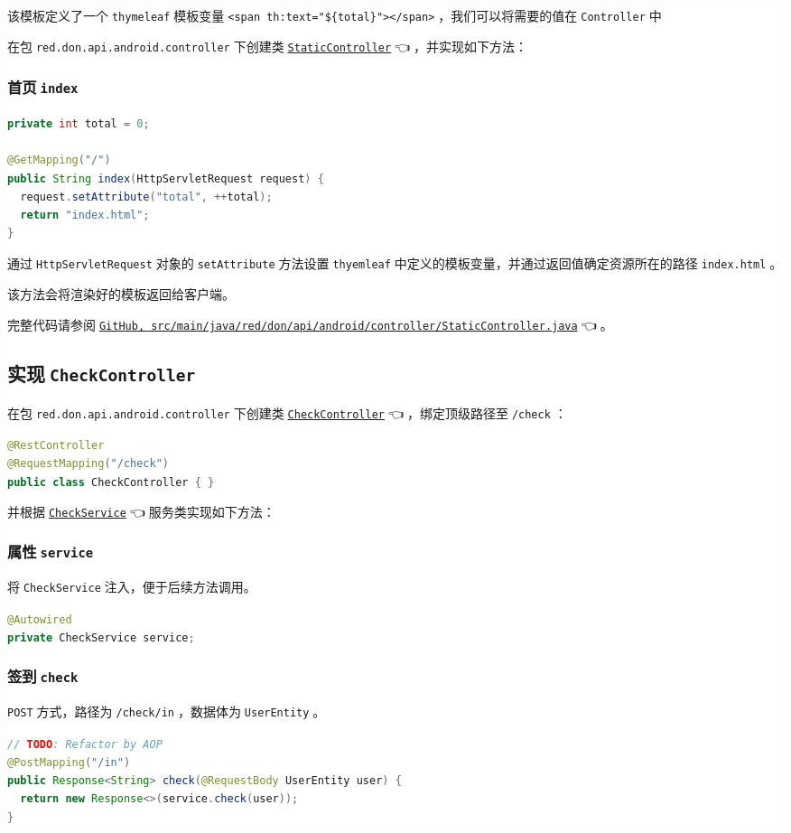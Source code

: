 该模板定义了一个 `thymeleaf` 模板变量 `<span th:text="${total}"></span>` ，我们可以将需要的值在 `Controller` 中

在包 `red.don.api.android.controller` 下创建类 [`StaticController`](https://github.com/DevinDon/android-api-server/blob/94135635982b3b0fec1e2a3c71fcffbb84817f48/src/main/java/red/don/api/android/controller/StaticController.java) :point_left: ，并实现如下方法：

### 首页 `index`

```java
private int total = 0;

@GetMapping("/")
public String index(HttpServletRequest request) {
  request.setAttribute("total", ++total);
  return "index.html";
}
```

通过 `HttpServletRequest` 对象的 `setAttribute` 方法设置 `thyemleaf` 中定义的模板变量，并通过返回值确定资源所在的路径 `index.html` 。

该方法会将渲染好的模板返回给客户端。

完整代码请参阅 [`GitHub, src/main/java/red/don/api/android/controller/StaticController.java`](https://github.com/DevinDon/android-api-server/blob/94135635982b3b0fec1e2a3c71fcffbb84817f48/src/main/java/red/don/api/android/controller/StaticController.java) :point_left: 。

## 实现 `CheckController`

在包 `red.don.api.android.controller` 下创建类 [`CheckController`](https://github.com/DevinDon/android-api-server/blob/94135635982b3b0fec1e2a3c71fcffbb84817f48/src/main/java/red/don/api/android/controller/CheckController.java) :point_left: ，绑定顶级路径至 `/check` ：

```java
@RestController
@RequestMapping("/check")
public class CheckController { }
```

并根据 [`CheckService`](https://github.com/DevinDon/android-api-server/blob/94135635982b3b0fec1e2a3c71fcffbb84817f48/src/main/java/red/don/api/android/service/CheckService.java) :point_left: 服务类实现如下方法：

### 属性 `service`

将 `CheckService` 注入，便于后续方法调用。

```java
@Autowired
private CheckService service;
```

### 签到 `check`

`POST` 方式，路径为 `/check/in` ，数据体为 `UserEntity` 。

```java
// TODO: Refactor by AOP
@PostMapping("/in")
public Response<String> check(@RequestBody UserEntity user) {
  return new Response<>(service.check(user));
}
```

